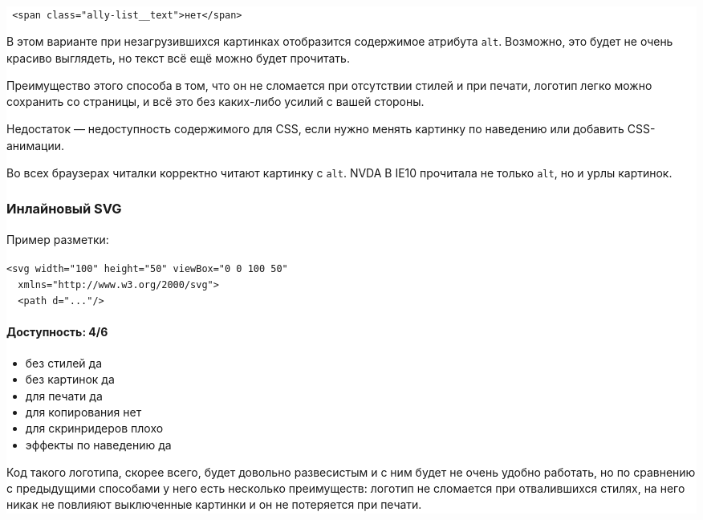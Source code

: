      <span class="ally-list__text">нет</span>
 </li>
</ul>

В этом варианте при незагрузившихся картинках отобразится содержимое атрибута <code>alt</code>. Возможно, это будет не очень красиво выглядеть, но текст всё ещё можно будет прочитать.

Преимущество этого способа в том, что он не сломается при отсутствии стилей и при печати, логотип легко можно сохранить со страницы, и всё это без каких-либо усилий с вашей стороны.

Недостаток — недоступность содержимого для CSS, если нужно менять картинку по наведению или добавить CSS-анимации.

Во всех браузерах читалки корректно читают картинку с <code>alt</code>. NVDA В IE10 прочитала не только <code>alt</code>, но и урлы картинок.

<h3>Инлайновый SVG</h3>

Пример разметки:

<pre><code class="language-markup">&lt;svg width="100" height="50" viewBox="0 0 100 50"
  xmlns="http://www.w3.org/2000/svg">
  &lt;path d="..."/>
</svg></code></pre>

<h4>Доступность: 4/6</h4>

<ul class="ally-list">
 <li class="ally-list__item ally-list__item--yes">
   <span class="ally-list__text">без стилей</span>
   <span class="ally-list__text">да</span>
 </li>
 <li class="ally-list__item ally-list__item--yes">
   <span class="ally-list__text">без картинок</span>
   <span class="ally-list__text">да</span>
 </li>
 <li class="ally-list__item ally-list__item--yes">
   <span class="ally-list__text">для печати</span>
  <span class="ally-list__text">да</span>
 </li>
 <li class="ally-list__item ally-list__item--no">
   <span class="ally-list__text">для копирования</span>
   <span class="ally-list__text">нет</span>
 </li>
 <li class="ally-list__item ally-list__item--bad">
   <span class="ally-list__text">для скринридеров</span>
   <span class="ally-list__text">плохо</span>
 </li>
 <li class="ally-list__item ally-list__item--yes">
     <span class="ally-list__text">эффекты по наведению</span>
     <span class="ally-list__text">да</span>
 </li>
</ul>

Код такого логотипа, скорее всего, будет довольно развесистым и с ним будет не очень удобно работать, но по сравнению с предыдущими способами у него есть несколько преимуществ: логотип не сломается при отвалившихся стилях, на него никак не повлияют выключенные картинки и он не потеряется при печати.
